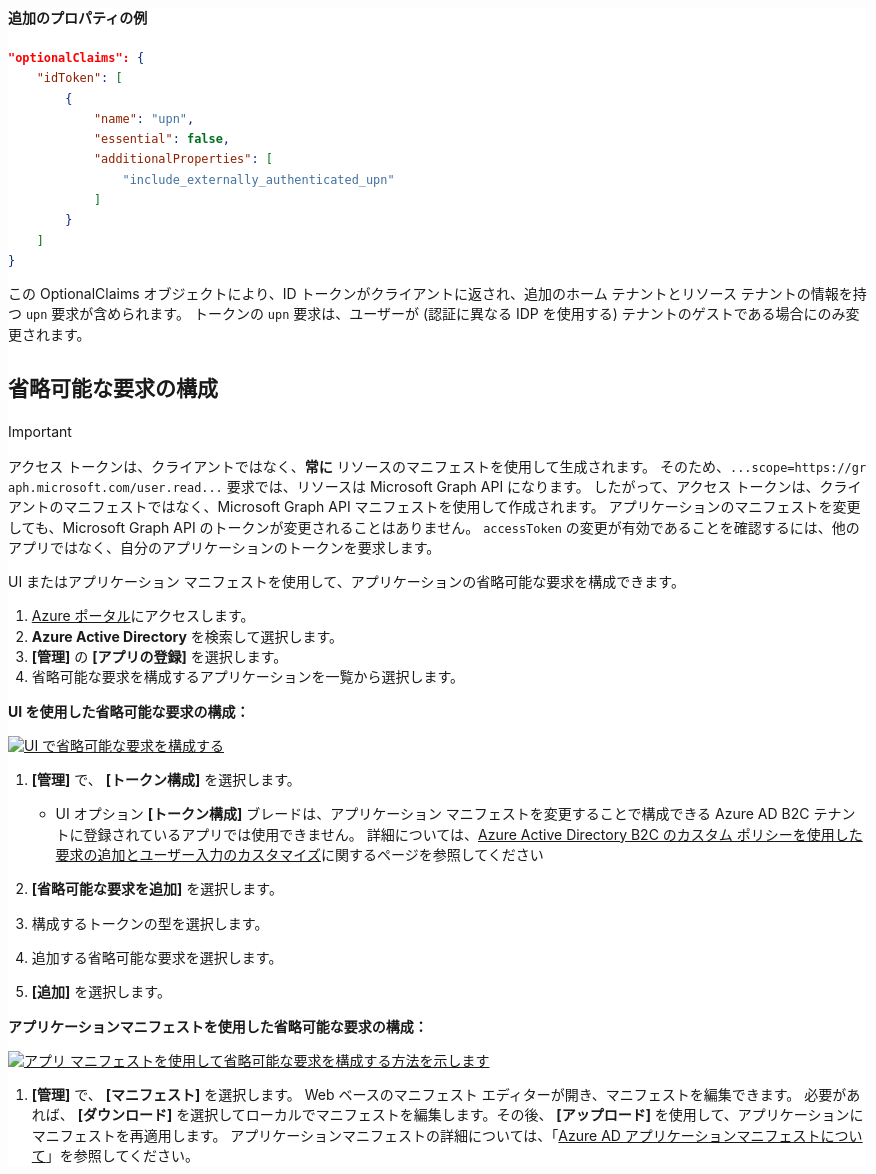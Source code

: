#### <a name="additional-properties-example"></a>追加のプロパティの例

```json
"optionalClaims": {
    "idToken": [
        {
            "name": "upn",
            "essential": false,
            "additionalProperties": [
                "include_externally_authenticated_upn"
            ]
        }
    ]
}
```

この OptionalClaims オブジェクトにより、ID トークンがクライアントに返され、追加のホーム テナントとリソース テナントの情報を持つ `upn` 要求が含められます。 トークンの `upn` 要求は、ユーザーが (認証に異なる IDP を使用する) テナントのゲストである場合にのみ変更されます。

## <a name="configuring-optional-claims"></a>省略可能な要求の構成

> [!IMPORTANT]
> アクセス トークンは、クライアントではなく、**常に** リソースのマニフェストを使用して生成されます。  そのため、`...scope=https://graph.microsoft.com/user.read...` 要求では、リソースは Microsoft Graph API になります。  したがって、アクセス トークンは、クライアントのマニフェストではなく、Microsoft Graph API マニフェストを使用して作成されます。  アプリケーションのマニフェストを変更しても、Microsoft Graph API のトークンが変更されることはありません。  `accessToken` の変更が有効であることを確認するには、他のアプリではなく、自分のアプリケーションのトークンを要求します。

UI またはアプリケーション マニフェストを使用して、アプリケーションの省略可能な要求を構成できます。

1. <a href="https://portal.azure.com/" target="_blank">Azure ポータル</a>にアクセスします。 
1. **Azure Active Directory** を検索して選択します。
1. **[管理]** の **[アプリの登録]** を選択します。
1. 省略可能な要求を構成するアプリケーションを一覧から選択します。

**UI を使用した省略可能な要求の構成：**

[![UI で省略可能な要求を構成する](./media/active-directory-optional-claims/token-configuration.png)](./media/active-directory-optional-claims/token-configuration.png)

1. **[管理]** で、 **[トークン構成]** を選択します。
   - UI オプション **[トークン構成]** ブレードは、アプリケーション マニフェストを変更することで構成できる Azure AD B2C テナントに登録されているアプリでは使用できません。 詳細については、[Azure Active Directory B2C のカスタム ポリシーを使用した要求の追加とユーザー入力のカスタマイズ](../../active-directory-b2c/configure-user-input.md)に関するページを参照してください  

1. **[省略可能な要求を追加]** を選択します。
1. 構成するトークンの型を選択します。
1. 追加する省略可能な要求を選択します。
1. **[追加]** を選択します。


**アプリケーションマニフェストを使用した省略可能な要求の構成：**

[![アプリ マニフェストを使用して省略可能な要求を構成する方法を示します](./media/active-directory-optional-claims/app-manifest.png)](./media/active-directory-optional-claims/app-manifest.png)

1. **[管理]** で、 **[マニフェスト]** を選択します。 Web ベースのマニフェスト エディターが開き、マニフェストを編集できます。 必要があれば、 **[ダウンロード]** を選択してローカルでマニフェストを編集します。その後、 **[アップロード]** を使用して、アプリケーションにマニフェストを再適用します。 アプリケーションマニフェストの詳細については、「[Azure AD アプリケーションマニフェストについて](reference-app-manifest.md)」を参照してください。
